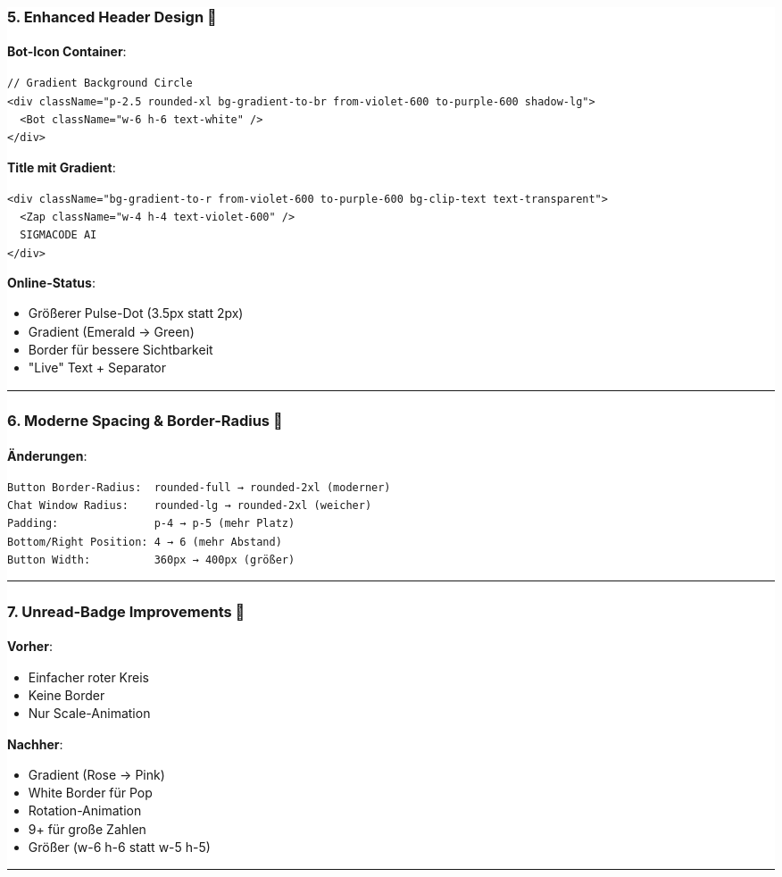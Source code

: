 
### **5. Enhanced Header Design** 🎯

**Bot-Icon Container**:
```tsx
// Gradient Background Circle
<div className="p-2.5 rounded-xl bg-gradient-to-br from-violet-600 to-purple-600 shadow-lg">
  <Bot className="w-6 h-6 text-white" />
</div>
```

**Title mit Gradient**:
```tsx
<div className="bg-gradient-to-r from-violet-600 to-purple-600 bg-clip-text text-transparent">
  <Zap className="w-4 h-4 text-violet-600" />
  SIGMACODE AI
</div>
```

**Online-Status**:
- Größerer Pulse-Dot (3.5px statt 2px)
- Gradient (Emerald → Green)
- Border für bessere Sichtbarkeit
- "Live" Text + Separator

---

### **6. Moderne Spacing & Border-Radius** 📐

**Änderungen**:
```
Button Border-Radius:  rounded-full → rounded-2xl (moderner)
Chat Window Radius:    rounded-lg → rounded-2xl (weicher)
Padding:               p-4 → p-5 (mehr Platz)
Bottom/Right Position: 4 → 6 (mehr Abstand)
Button Width:          360px → 400px (größer)
```

---

### **7. Unread-Badge Improvements** 🔴

**Vorher**:
- Einfacher roter Kreis
- Keine Border
- Nur Scale-Animation

**Nachher**:
- Gradient (Rose → Pink)
- White Border für Pop
- Rotation-Animation
- 9+ für große Zahlen
- Größer (w-6 h-6 statt w-5 h-5)

---
